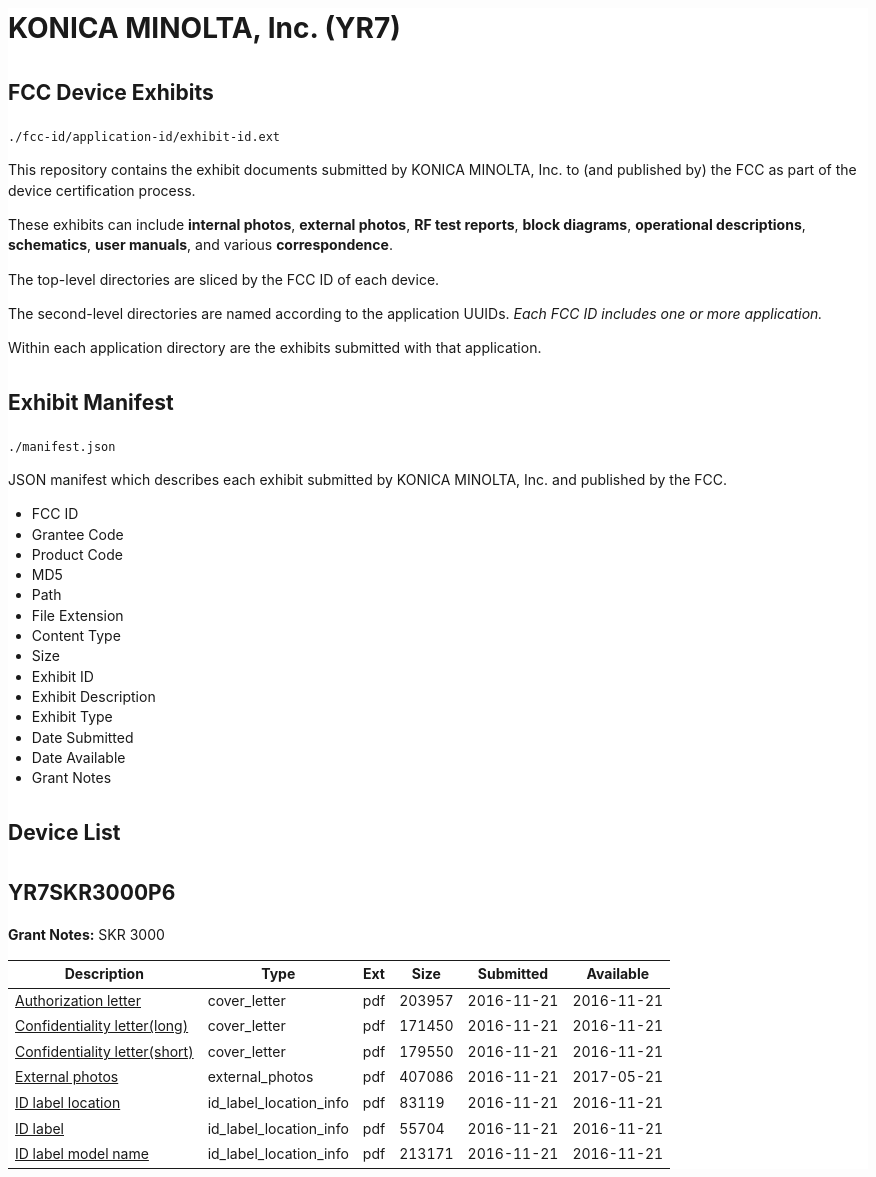 # KONICA MINOLTA, Inc. (YR7)
## FCC Device Exhibits

```
./fcc-id/application-id/exhibit-id.ext
```

This repository contains the exhibit documents submitted by KONICA MINOLTA, Inc. to (and published by) the FCC as part of the device certification process.

These exhibits can include **internal photos**, **external photos**, **RF test reports**, **block diagrams**, **operational descriptions**, **schematics**, **user manuals**, and various **correspondence**.

The top-level directories are sliced by the FCC ID of each device.

The second-level directories are named according to the application UUIDs. *Each FCC ID includes one or more application.*

Within each application directory are the exhibits submitted with that application. 

## Exhibit Manifest

```
./manifest.json
```

JSON manifest which describes each exhibit submitted by KONICA MINOLTA, Inc. and published by the FCC.

- FCC ID
- Grantee Code
- Product Code
- MD5
- Path
- File Extension
- Content Type
- Size
- Exhibit ID
- Exhibit Description
- Exhibit Type
- Date Submitted
- Date Available
- Grant Notes

## Device List
## YR7SKR3000P6
**Grant Notes:** SKR 3000

| Description | Type | Ext | Size | Submitted | Available |
| ----------- | ---- | --- | ---- | --------- | --------- |
| [Authorization letter](YR7SKR3000P6/5ebadf99d7249cff625f602cb9c021ac/3202406.pdf) | cover_letter | pdf | 203957 | 2016-11-21 | 2016-11-21 |
| [Confidentiality letter(long)](YR7SKR3000P6/5ebadf99d7249cff625f602cb9c021ac/3202407.pdf) | cover_letter | pdf | 171450 | 2016-11-21 | 2016-11-21 |
| [Confidentiality letter(short)](YR7SKR3000P6/5ebadf99d7249cff625f602cb9c021ac/3202408.pdf) | cover_letter | pdf | 179550 | 2016-11-21 | 2016-11-21 |
| [External photos](YR7SKR3000P6/5ebadf99d7249cff625f602cb9c021ac/3202426.pdf) | external_photos | pdf | 407086 | 2016-11-21 | 2017-05-21 |
| [ID label location](YR7SKR3000P6/5ebadf99d7249cff625f602cb9c021ac/3202414.pdf) | id_label_location_info | pdf | 83119 | 2016-11-21 | 2016-11-21 |
| [ID label](YR7SKR3000P6/5ebadf99d7249cff625f602cb9c021ac/3202415.pdf) | id_label_location_info | pdf | 55704 | 2016-11-21 | 2016-11-21 |
| [ID label model name](YR7SKR3000P6/5ebadf99d7249cff625f602cb9c021ac/3202416.pdf) | id_label_location_info | pdf | 213171 | 2016-11-21 | 2016-11-21 |